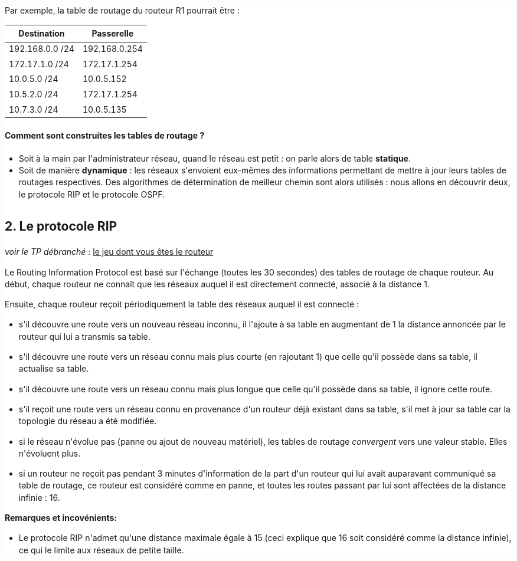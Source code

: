 Par exemple, la table de routage du routeur R1 pourrait être :

| Destination | Passerelle |
|-|-|
| 192.168.0.0 /24 | 192.168.0.254 |
| 172.17.1.0 /24 | 172.17.1.254 |
| 10.0.5.0 /24 | 10.0.5.152 |
| 10.5.2.0 /24 | 172.17.1.254 |
| 10.7.3.0 /24 | 10.0.5.135 |



#### Comment sont construites les tables de routage ?
- Soit à la main par l'administrateur réseau, quand le réseau est petit : on parle alors de table **statique**.
- Soit de manière **dynamique** : les réseaux s'envoient eux-mêmes des informations permettant de mettre à jour leurs tables de routages respectives. Des algorithmes de détermination de meilleur chemin sont alors utilisés : nous allons en découvrir deux, le protocole RIP et le protocole OSPF.

## 2. Le protocole RIP

_voir le TP débranché_ : [le jeu dont vous êtes le routeur](https://github.com/glassus/nsi/tree/master/Terminale/Theme_5_Architecture_materielle/5.3_Protocoles_de_routage/TP_protocole_RIP)

Le Routing Information Protocol est basé sur l'échange (toutes les 30 secondes) des tables de routage de chaque routeur.
Au début, chaque routeur ne connaît que les réseaux auquel il est directement connecté, associé à la distance 1.

Ensuite, chaque routeur reçoit périodiquement la table des réseaux auquel il est connecté :
- s'il découvre une route vers un nouveau réseau inconnu, il l'ajoute à sa table en augmentant de 1 la distance annoncée par le routeur qui lui a transmis sa table.

- s'il découvre une route vers un réseau connu mais plus courte (en rajoutant 1) que celle qu'il possède dans sa table,  il actualise sa table.

- s'il découvre une route vers un réseau connu mais plus longue que celle qu'il possède dans sa table, il ignore cette route.

- s'il reçoit une route vers un réseau connu en provenance d'un routeur déjà existant dans sa table, s'il met à jour sa table car la topologie du réseau a été modifiée.

- si le réseau n'évolue pas (panne ou ajout de nouveau matériel), les tables de routage _convergent_ vers une valeur stable. Elles n'évoluent plus.

- si un routeur ne reçoit pas pendant 3 minutes d'information de la part d'un routeur qui lui avait auparavant communiqué sa table de routage, ce routeur est considéré comme en panne, et toutes les routes passant par lui sont affectées de la distance infinie : 16.

**Remarques et incovénients:** 
- Le protocole RIP n'admet qu'une distance maximale égale à 15 (ceci explique que 16 soit considéré comme la distance infinie), ce qui le limite aux réseaux de petite taille.
